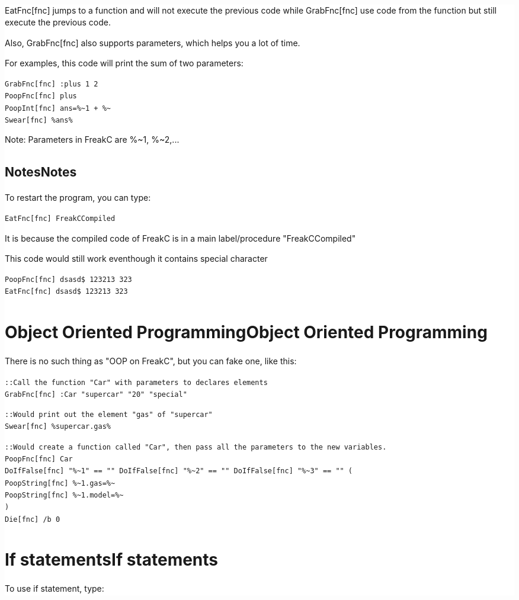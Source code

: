 EatFnc[fnc] jumps to a function and will not execute the previous code while GrabFnc[fnc] use code from the function but still execute the previous code.

Also, GrabFnc[fnc] also supports parameters, which helps you a lot of time.

For examples, this code will print the sum of two parameters:

```
GrabFnc[fnc] :plus 1 2
PoopFnc[fnc] plus
PoopInt[fnc] ans=%~1 + %~
Swear[fnc] %ans%
```
Note: Parameters in FreakC are %~1, %~2,...

## NotesNotes

To restart the program, you can type:

```
EatFnc[fnc] FreakCCompiled
```

It is because the compiled code of FreakC is in a main label/procedure "FreakCCompiled"

This code would still work eventhough it contains special character

```
PoopFnc[fnc] dsasd$ 123213 323
EatFnc[fnc] dsasd$ 123213 323
```
# Object Oriented ProgrammingObject Oriented Programming

There is no such thing as "OOP on FreakC", but you can fake one, like this:

```
::Call the function "Car" with parameters to declares elements
GrabFnc[fnc] :Car "supercar" "20" "special"
```
```
::Would print out the element "gas" of "supercar"
Swear[fnc] %supercar.gas%
```
```
::Would create a function called "Car", then pass all the parameters to the new variables.
PoopFnc[fnc] Car
DoIfFalse[fnc] "%~1" == "" DoIfFalse[fnc] "%~2" == "" DoIfFalse[fnc] "%~3" == "" (
PoopString[fnc] %~1.gas=%~
PoopString[fnc] %~1.model=%~
)
Die[fnc] /b 0
```
# If statementsIf statements

To use if statement, type:

